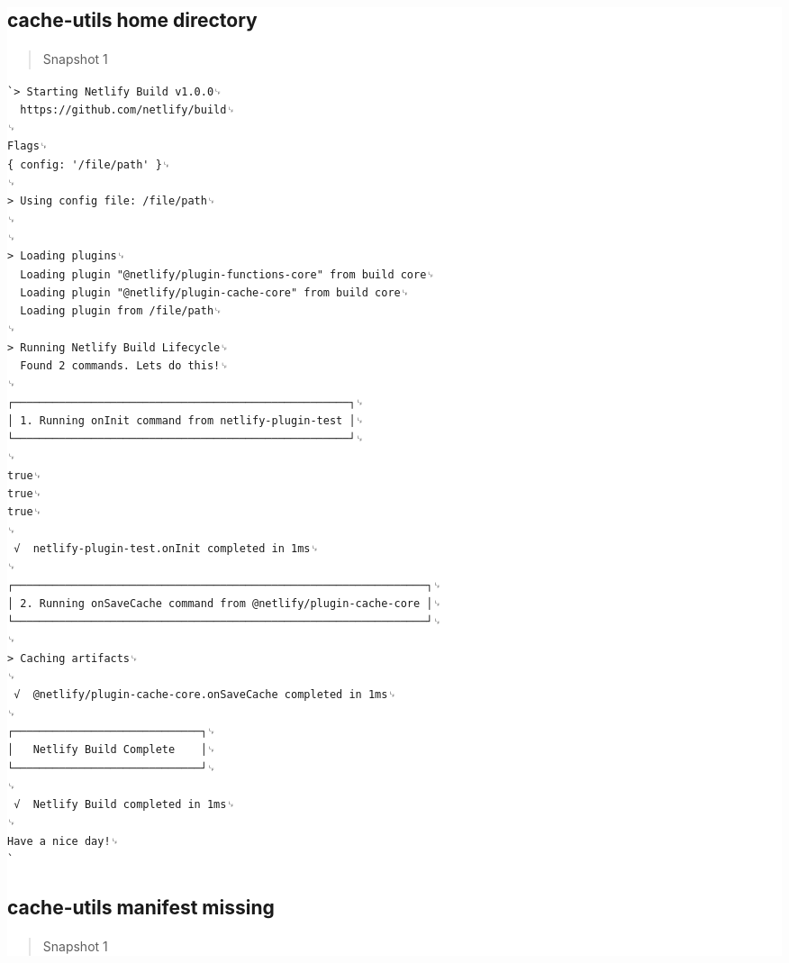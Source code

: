 ## cache-utils home directory

> Snapshot 1

    `> Starting Netlify Build v1.0.0␊
      https://github.com/netlify/build␊
    ␊
    Flags␊
    { config: '/file/path' }␊
    ␊
    > Using config file: /file/path␊
    ␊
    ␊
    > Loading plugins␊
      Loading plugin "@netlify/plugin-functions-core" from build core␊
      Loading plugin "@netlify/plugin-cache-core" from build core␊
      Loading plugin from /file/path␊
    ␊
    > Running Netlify Build Lifecycle␊
      Found 2 commands. Lets do this!␊
    ␊
    ┌────────────────────────────────────────────────────┐␊
    │ 1. Running onInit command from netlify-plugin-test │␊
    └────────────────────────────────────────────────────┘␊
    ␊
    true␊
    true␊
    true␊
    ␊
     √  netlify-plugin-test.onInit completed in 1ms␊
    ␊
    ┌────────────────────────────────────────────────────────────────┐␊
    │ 2. Running onSaveCache command from @netlify/plugin-cache-core │␊
    └────────────────────────────────────────────────────────────────┘␊
    ␊
    > Caching artifacts␊
    ␊
     √  @netlify/plugin-cache-core.onSaveCache completed in 1ms␊
    ␊
    ┌─────────────────────────────┐␊
    │   Netlify Build Complete    │␊
    └─────────────────────────────┘␊
    ␊
     √  Netlify Build completed in 1ms␊
    ␊
    Have a nice day!␊
    `

## cache-utils manifest missing

> Snapshot 1
